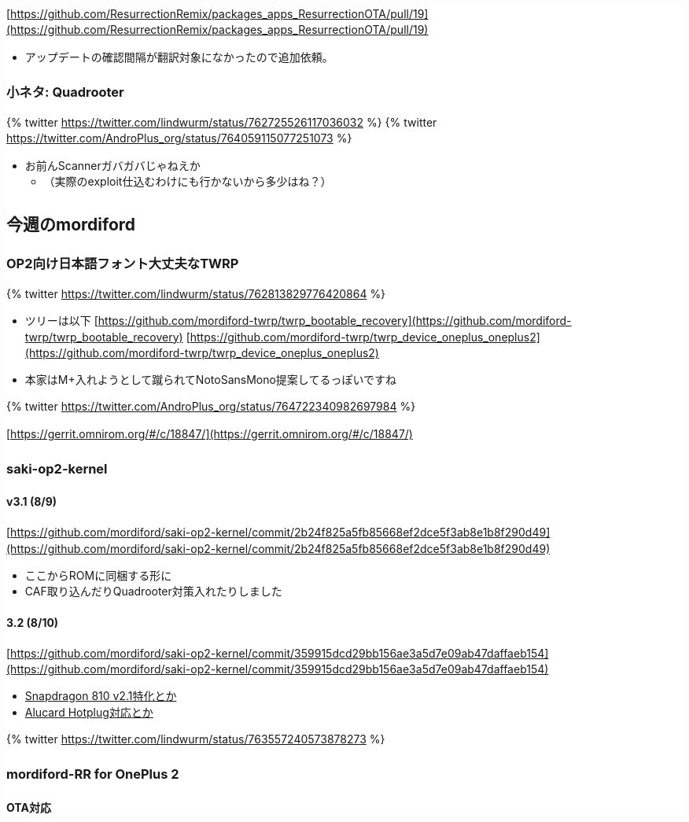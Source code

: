 [https://github.com/ResurrectionRemix/packages_apps_ResurrectionOTA/pull/19](https://github.com/ResurrectionRemix/packages_apps_ResurrectionOTA/pull/19)

- アップデートの確認間隔が翻訳対象になかったので追加依頼。

### 小ネタ: Quadrooter

{% twitter https://twitter.com/lindwurm/status/762725526117036032 %}
{% twitter https://twitter.com/AndroPlus_org/status/764059115077251073 %}

- お前んScannerガバガバじゃねえか
    - （実際のexploit仕込むわけにも行かないから多少はね？）

## 今週のmordiford

### OP2向け日本語フォント大丈夫なTWRP

{% twitter https://twitter.com/lindwurm/status/762813829776420864 %}

- ツリーは以下
[https://github.com/mordiford-twrp/twrp_bootable_recovery](https://github.com/mordiford-twrp/twrp_bootable_recovery)
[https://github.com/mordiford-twrp/twrp_device_oneplus_oneplus2](https://github.com/mordiford-twrp/twrp_device_oneplus_oneplus2)

- 本家はM+入れようとして蹴られてNotoSansMono提案してるっぽいですね

{% twitter https://twitter.com/AndroPlus_org/status/764722340982697984 %}

[https://gerrit.omnirom.org/#/c/18847/](https://gerrit.omnirom.org/#/c/18847/)

### saki-op2-kernel

#### v3.1 (8/9)

[https://github.com/mordiford/saki-op2-kernel/commit/2b24f825a5fb85668ef2dce5f3ab8e1b8f290d49](https://github.com/mordiford/saki-op2-kernel/commit/2b24f825a5fb85668ef2dce5f3ab8e1b8f290d49)

- ここからROMに同梱する形に
- CAF取り込んだりQuadrooter対策入れたりしました

#### 3.2 (8/10)

[https://github.com/mordiford/saki-op2-kernel/commit/359915dcd29bb156ae3a5d7e09ab47daffaeb154](https://github.com/mordiford/saki-op2-kernel/commit/359915dcd29bb156ae3a5d7e09ab47daffaeb154)

- [Snapdragon 810 v2.1特化とか](https://github.com/mordiford/saki-op2-kernel/commit/7256b1d92cd80f7ff258752585d561154db08907)
- [Alucard Hotplug対応とか](https://github.com/mordiford/saki-op2-kernel/commit/2e89c4d4c4b048fe40ebfd0b0b7dde8a4cecd3c8)

{% twitter https://twitter.com/lindwurm/status/763557240573878273 %}

### mordiford-RR for OnePlus 2

#### OTA対応
